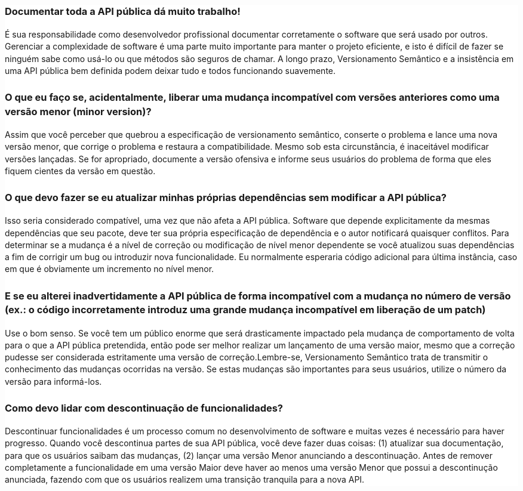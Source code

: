 ### Documentar toda a API pública dá muito trabalho!

É sua responsabilidade como desenvolvedor profissional documentar corretamente o
software que será usado por outros. Gerenciar a complexidade de software é uma
parte muito importante para manter o projeto eficiente, e isto é difícil de
fazer se ninguém sabe como usá-lo ou que métodos são seguros de chamar. A longo
prazo, Versionamento Semântico e a insistência em uma API pública bem definida
podem deixar tudo e todos funcionando suavemente.

### O que eu faço se, acidentalmente, liberar uma mudança incompatível com versões anteriores como uma versão menor (minor version)?

Assim que você perceber que quebrou a especificação de versionamento semântico,
conserte o problema e lance uma nova versão menor, que corrige o problema e
restaura a compatibilidade. Mesmo sob esta circunstância, é inaceitável
modificar versões lançadas. Se for apropriado, documente a versão ofensiva e
informe seus usuários do problema de forma que eles fiquem cientes da versão em
questão.

### O que devo fazer se eu atualizar minhas próprias dependências sem modificar a API pública?

Isso seria considerado compatível, uma vez que não afeta a API pública. Software
que depende explicitamente da mesmas dependências que seu pacote, deve ter sua
própria especificação de dependência e o autor notificará quaisquer conflitos.
Para determinar se a mudança é a nível de correção ou modificação de nível menor
dependente se você atualizou suas dependências a fim de corrigir um bug ou
introduzir nova funcionalidade. Eu normalmente esperaria código adicional para
última instância, caso em que é obviamente um incremento no nível menor.

### E se eu alterei inadvertidamente a API pública de forma incompatível com a mudança no número de versão (ex.: o código incorretamente introduz uma grande mudança incompatível em liberação de um patch)

Use o bom senso. Se você tem um público enorme que será drasticamente impactado
pela mudança de comportamento de volta para o que a API pública pretendida,
então pode ser melhor realizar um lançamento de uma versão maior, mesmo que a
correção pudesse ser considerada estritamente uma versão de correção.Lembre-se,
Versionamento Semântico trata de transmitir o conhecimento das mudanças
ocorridas na versão. Se estas mudanças são importantes para seus usuários,
utilize o número da versão para informá-los.

### Como devo lidar com descontinuação de funcionalidades?

Descontinuar funcionalidades é um processo comum no desenvolvimento de software
e muitas vezes é necessário para haver progresso. Quando você descontinua partes
de sua API pública, você deve fazer duas coisas: (1) atualizar sua documentação,
para que os usuários saibam das mudanças, (2) lançar uma versão Menor anunciando
a descontinuação. Antes de remover completamente a funcionalidade em uma versão
Maior deve haver ao menos uma versão Menor que possui a descontinução anunciada,
fazendo com que os usuários realizem uma transição tranquila para a nova API.
